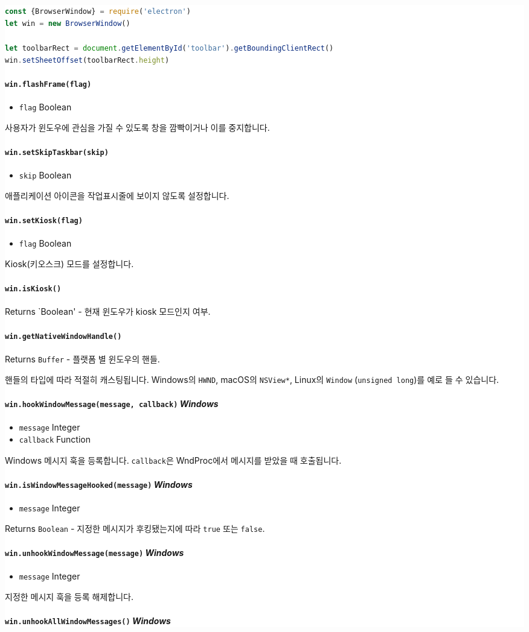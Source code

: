 ```javascript
const {BrowserWindow} = require('electron')
let win = new BrowserWindow()

let toolbarRect = document.getElementById('toolbar').getBoundingClientRect()
win.setSheetOffset(toolbarRect.height)
```

#### `win.flashFrame(flag)`

* `flag` Boolean

사용자가 윈도우에 관심을 가질 수 있도록 창을 깜빡이거나 이를 중지합니다.

#### `win.setSkipTaskbar(skip)`

* `skip` Boolean

애플리케이션 아이콘을 작업표시줄에 보이지 않도록 설정합니다.

#### `win.setKiosk(flag)`

* `flag` Boolean

Kiosk(키오스크) 모드를 설정합니다.

#### `win.isKiosk()`

Returns `Boolean' - 현재 윈도우가 kiosk 모드인지 여부.

#### `win.getNativeWindowHandle()`

Returns `Buffer` - 플랫폼 별 윈도우의 핸들.

핸들의 타입에 따라 적절히 캐스팅됩니다. Windows의 `HWND`, macOS의 `NSView*`, Linux의
`Window` (`unsigned long`)를 예로 들 수 있습니다.

#### `win.hookWindowMessage(message, callback)` _Windows_

* `message` Integer
* `callback` Function

Windows 메시지 훅을 등록합니다. `callback`은 WndProc에서 메시지를 받았을 때
호출됩니다.

#### `win.isWindowMessageHooked(message)` _Windows_

* `message` Integer

Returns `Boolean` - 지정한 메시지가 후킹됐는지에 따라 `true` 또는 `false`.

#### `win.unhookWindowMessage(message)` _Windows_

* `message` Integer

지정한 메시지 훅을 등록 해제합니다.

#### `win.unhookAllWindowMessages()` _Windows_
